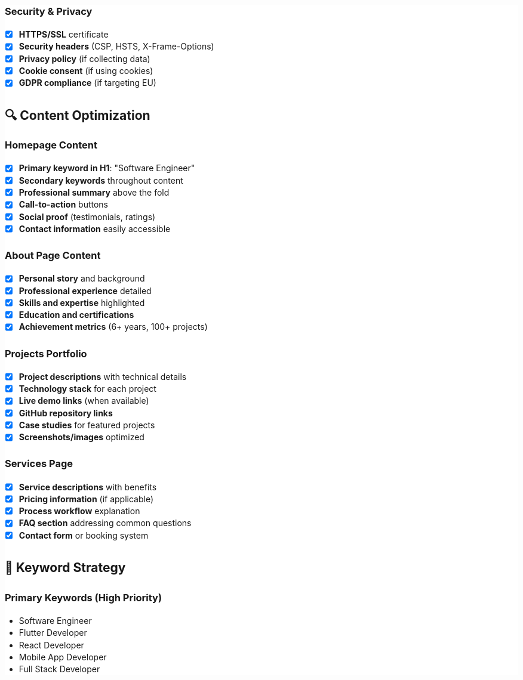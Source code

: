 ### Security & Privacy

- [x] **HTTPS/SSL** certificate
- [x] **Security headers** (CSP, HSTS, X-Frame-Options)
- [x] **Privacy policy** (if collecting data)
- [x] **Cookie consent** (if using cookies)
- [x] **GDPR compliance** (if targeting EU)

## 🔍 Content Optimization

### Homepage Content

- [x] **Primary keyword in H1**: "Software Engineer"
- [x] **Secondary keywords** throughout content
- [x] **Professional summary** above the fold
- [x] **Call-to-action** buttons
- [x] **Social proof** (testimonials, ratings)
- [x] **Contact information** easily accessible

### About Page Content

- [x] **Personal story** and background
- [x] **Professional experience** detailed
- [x] **Skills and expertise** highlighted
- [x] **Education and certifications**
- [x] **Achievement metrics** (6+ years, 100+ projects)

### Projects Portfolio

- [x] **Project descriptions** with technical details
- [x] **Technology stack** for each project
- [x] **Live demo links** (when available)
- [x] **GitHub repository links**
- [x] **Case studies** for featured projects
- [x] **Screenshots/images** optimized

### Services Page

- [x] **Service descriptions** with benefits
- [x] **Pricing information** (if applicable)
- [x] **Process workflow** explanation
- [x] **FAQ section** addressing common questions
- [x] **Contact form** or booking system

## 🎯 Keyword Strategy

### Primary Keywords (High Priority)

- Software Engineer
- Flutter Developer
- React Developer
- Mobile App Developer
- Full Stack Developer
